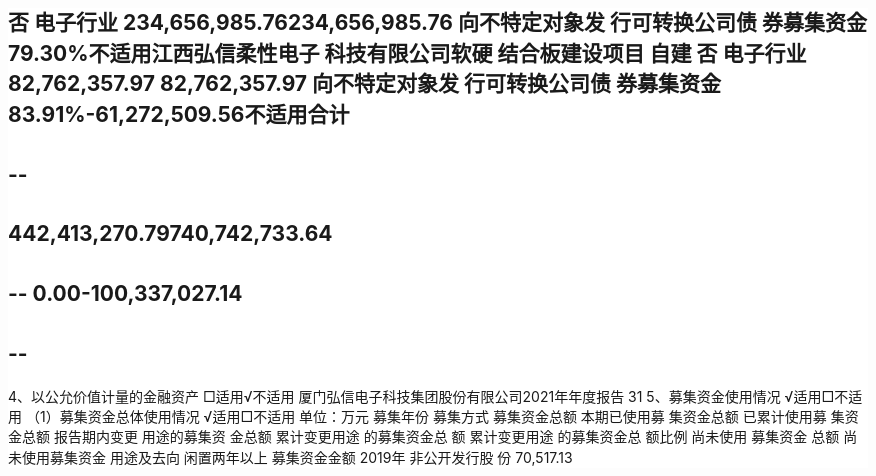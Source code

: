 否
电子行业
234,656,985.76234,656,985.76
向不特定对象发
行可转换公司债
券募集资金
79.30%不适用江西弘信柔性电子
科技有限公司软硬
结合板建设项目
自建
否
电子行业
82,762,357.97
82,762,357.97
向不特定对象发
行可转换公司债
券募集资金
83.91%-61,272,509.56不适用合计
--
--
--
442,413,270.79740,742,733.64
--
--
0.00-100,337,027.14
--
--
--
4、以公允价值计量的金融资产
□适用√不适用
厦门弘信电子科技集团股份有限公司2021年年度报告
31
5、募集资金使用情况
√适用□不适用
（1）募集资金总体使用情况
√适用□不适用
单位：万元
募集年份
募集方式
募集资金总额
本期已使用募
集资金总额
已累计使用募
集资金总额
报告期内变更
用途的募集资
金总额
累计变更用途
的募集资金总
额
累计变更用途
的募集资金总
额比例
尚未使用
募集资金
总额
尚未使用募集资金
用途及去向
闲置两年以上
募集资金金额
2019年
非公开发行股
份
70,517.13